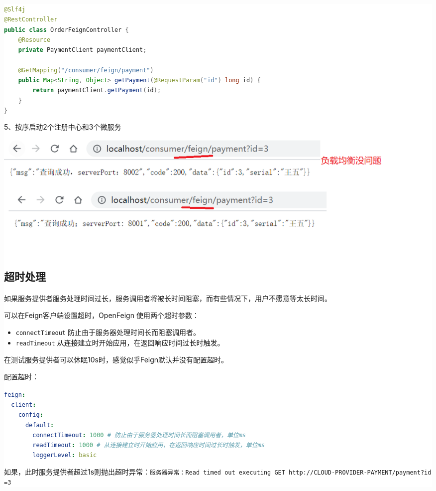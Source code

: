 ```java
@Slf4j
@RestController
public class OrderFeignController {
    @Resource
    private PaymentClient paymentClient;

    @GetMapping("/consumer/feign/payment")
    public Map<String, Object> getPayment(@RequestParam("id") long id) {
        return paymentClient.getPayment(id);
    }
}
```

5、按序启动2个注册中心和3个微服务

![OpenFeign结果](SpringCloud.assets/OpenFeign结果.png)

## 超时处理

如果服务提供者服务处理时间过长，服务调用者将被长时间阻塞，而有些情况下，用户不愿意等太长时间。

可以在Feign客户端设置超时，OpenFeign 使用两个超时参数：

- `connectTimeout` 防止由于服务器处理时间长而阻塞调用者。
- `readTimeout` 从连接建立时开始应用，在返回响应时间过长时触发。

在测试服务提供者可以休眠10s时，感觉似乎Feign默认并没有配置超时。

配置超时：

```yaml
feign:
  client:
    config:
      default:
        connectTimeout: 1000 # 防止由于服务器处理时间长而阻塞调用者，单位ms
        readTimeout: 1000 # 从连接建立时开始应用，在返回响应时间过长时触发，单位ms
        loggerLevel: basic
```

如果，此时服务提供者超过1s则抛出超时异常：`服务器异常：Read timed out executing GET http://CLOUD-PROVIDER-PAYMENT/payment?id=3`
